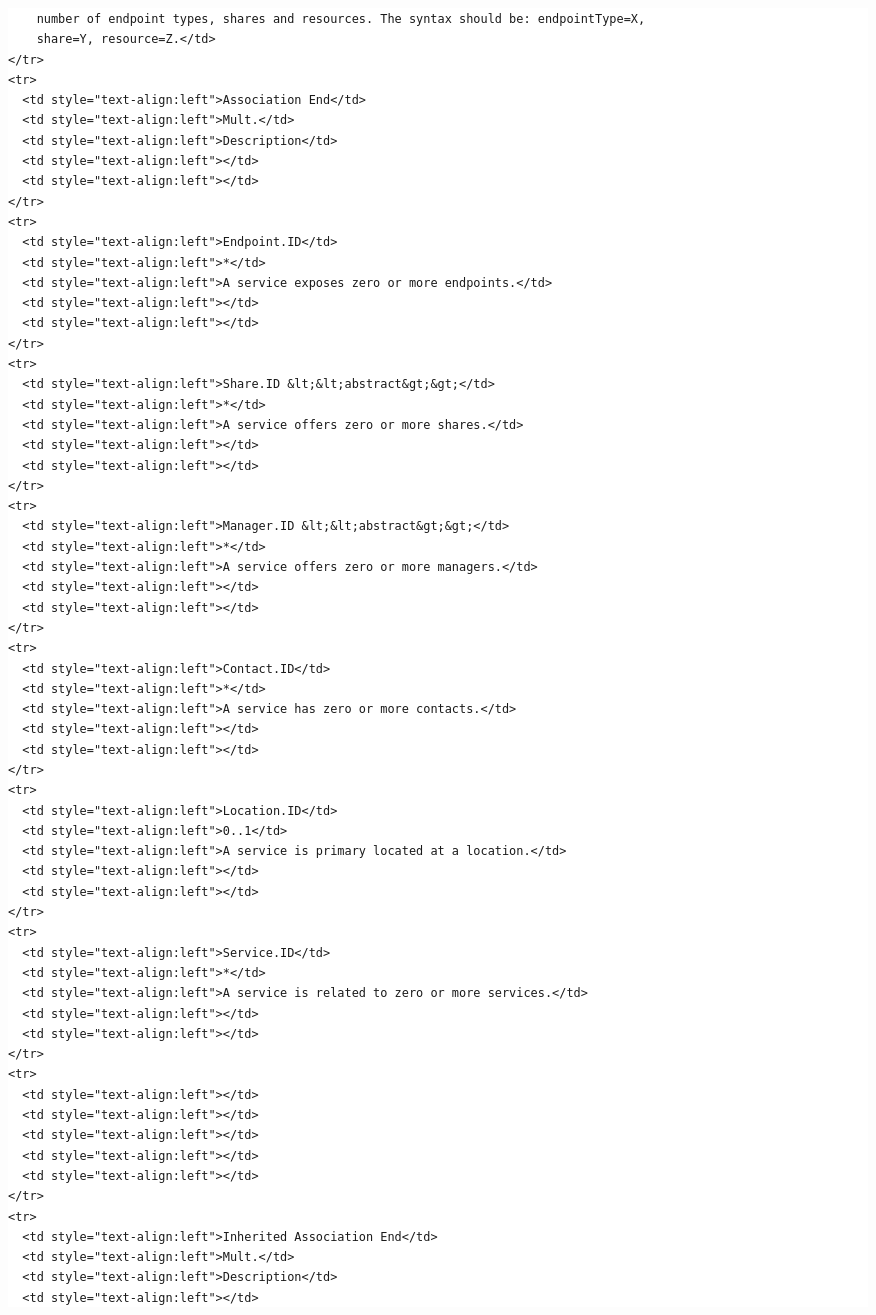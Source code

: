         number of endpoint types, shares and resources. The syntax should be: endpointType=X,
        share=Y, resource=Z.</td>
    </tr>
    <tr>
      <td style="text-align:left">Association End</td>
      <td style="text-align:left">Mult.</td>
      <td style="text-align:left">Description</td>
      <td style="text-align:left"></td>
      <td style="text-align:left"></td>
    </tr>
    <tr>
      <td style="text-align:left">Endpoint.ID</td>
      <td style="text-align:left">*</td>
      <td style="text-align:left">A service exposes zero or more endpoints.</td>
      <td style="text-align:left"></td>
      <td style="text-align:left"></td>
    </tr>
    <tr>
      <td style="text-align:left">Share.ID &lt;&lt;abstract&gt;&gt;</td>
      <td style="text-align:left">*</td>
      <td style="text-align:left">A service offers zero or more shares.</td>
      <td style="text-align:left"></td>
      <td style="text-align:left"></td>
    </tr>
    <tr>
      <td style="text-align:left">Manager.ID &lt;&lt;abstract&gt;&gt;</td>
      <td style="text-align:left">*</td>
      <td style="text-align:left">A service offers zero or more managers.</td>
      <td style="text-align:left"></td>
      <td style="text-align:left"></td>
    </tr>
    <tr>
      <td style="text-align:left">Contact.ID</td>
      <td style="text-align:left">*</td>
      <td style="text-align:left">A service has zero or more contacts.</td>
      <td style="text-align:left"></td>
      <td style="text-align:left"></td>
    </tr>
    <tr>
      <td style="text-align:left">Location.ID</td>
      <td style="text-align:left">0..1</td>
      <td style="text-align:left">A service is primary located at a location.</td>
      <td style="text-align:left"></td>
      <td style="text-align:left"></td>
    </tr>
    <tr>
      <td style="text-align:left">Service.ID</td>
      <td style="text-align:left">*</td>
      <td style="text-align:left">A service is related to zero or more services.</td>
      <td style="text-align:left"></td>
      <td style="text-align:left"></td>
    </tr>
    <tr>
      <td style="text-align:left"></td>
      <td style="text-align:left"></td>
      <td style="text-align:left"></td>
      <td style="text-align:left"></td>
      <td style="text-align:left"></td>
    </tr>
    <tr>
      <td style="text-align:left">Inherited Association End</td>
      <td style="text-align:left">Mult.</td>
      <td style="text-align:left">Description</td>
      <td style="text-align:left"></td>